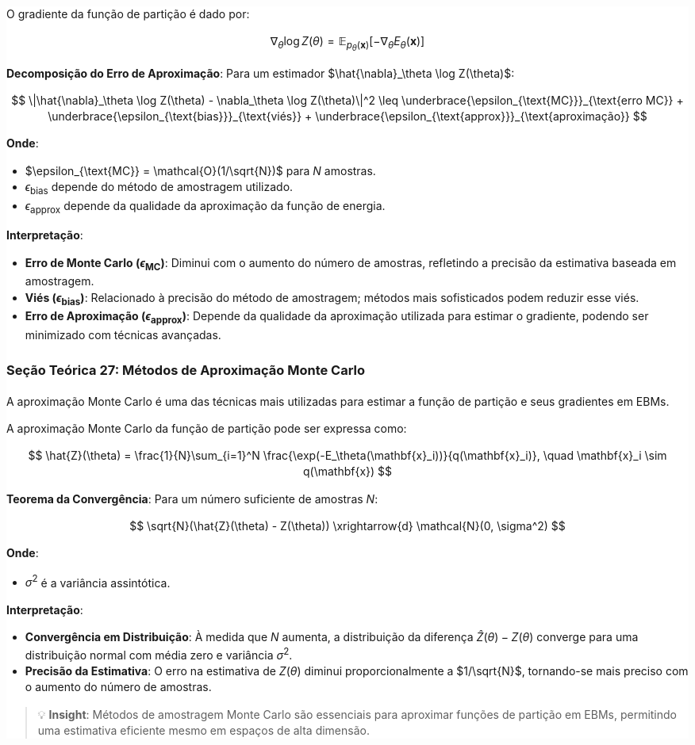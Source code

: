 O gradiente da função de partição é dado por:

$$
\nabla_\theta \log Z(\theta) = \mathbb{E}_{p_\theta(\mathbf{x})}[-\nabla_\theta E_\theta(\mathbf{x})]
$$

**Decomposição do Erro de Aproximação**: Para um estimador $\hat{\nabla}_\theta \log Z(\theta)$:

$$
\|\hat{\nabla}_\theta \log Z(\theta) - \nabla_\theta \log Z(\theta)\|^2 \leq \underbrace{\epsilon_{\text{MC}}}_{\text{erro MC}} + \underbrace{\epsilon_{\text{bias}}}_{\text{viés}} + \underbrace{\epsilon_{\text{approx}}}_{\text{aproximação}}
$$

**Onde**:
- $\epsilon_{\text{MC}} = \mathcal{O}(1/\sqrt{N})$ para $N$ amostras.
- $\epsilon_{\text{bias}}$ depende do método de amostragem utilizado.
- $\epsilon_{\text{approx}}$ depende da qualidade da aproximação da função de energia.

**Interpretação**:
- **Erro de Monte Carlo ($\epsilon_{\text{MC}}$)**: Diminui com o aumento do número de amostras, refletindo a precisão da estimativa baseada em amostragem.
- **Viés ($\epsilon_{\text{bias}}$)**: Relacionado à precisão do método de amostragem; métodos mais sofisticados podem reduzir esse viés.
- **Erro de Aproximação ($\epsilon_{\text{approx}}$)**: Depende da qualidade da aproximação utilizada para estimar o gradiente, podendo ser minimizado com técnicas avançadas.

### Seção Teórica 27: Métodos de Aproximação Monte Carlo

A aproximação Monte Carlo é uma das técnicas mais utilizadas para estimar a função de partição e seus gradientes em EBMs.

A aproximação Monte Carlo da função de partição pode ser expressa como:

$$
\hat{Z}(\theta) = \frac{1}{N}\sum_{i=1}^N \frac{\exp(-E_\theta(\mathbf{x}_i))}{q(\mathbf{x}_i)}, \quad \mathbf{x}_i \sim q(\mathbf{x})
$$

**Teorema da Convergência**: 
Para um número suficiente de amostras $N$:

$$
\sqrt{N}(\hat{Z}(\theta) - Z(\theta)) \xrightarrow{d} \mathcal{N}(0, \sigma^2)
$$

**Onde**:
- $\sigma^2$ é a variância assintótica.

**Interpretação**:
- **Convergência em Distribuição**: À medida que $N$ aumenta, a distribuição da diferença $\hat{Z}(\theta) - Z(\theta)$ converge para uma distribuição normal com média zero e variância $\sigma^2$.
- **Precisão da Estimativa**: O erro na estimativa de $Z(\theta)$ diminui proporcionalmente a $1/\sqrt{N}$, tornando-se mais preciso com o aumento do número de amostras.

> 💡 **Insight**: Métodos de amostragem Monte Carlo são essenciais para aproximar funções de partição em EBMs, permitindo uma estimativa eficiente mesmo em espaços de alta dimensão.
